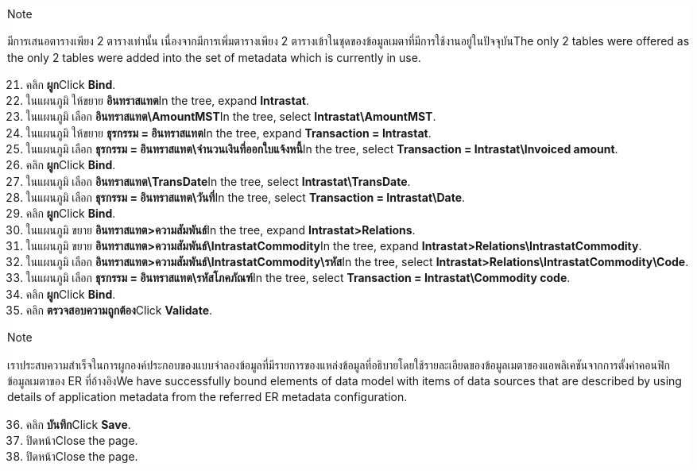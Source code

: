 > [!NOTE]
> <span data-ttu-id="8992a-175">มีการเสนอตารางเพียง 2 ตารางเท่านั้น เนื่องจากมีการเพิ่มตารางเพียง 2 ตารางเข้าในชุดของข้อมูลเมตาที่มีการใช้งานอยู่ในปัจจุบัน</span><span class="sxs-lookup"><span data-stu-id="8992a-175">The only 2 tables were offered as the only 2 tables were added into the set of metadata which is currently in use.</span></span> 

21. <span data-ttu-id="8992a-176">คลิก **ผูก**</span><span class="sxs-lookup"><span data-stu-id="8992a-176">Click **Bind**.</span></span> 
22. <span data-ttu-id="8992a-177">ในแผนภูมิ ให้ขยาย **อินทราสแทต**</span><span class="sxs-lookup"><span data-stu-id="8992a-177">In the tree, expand **Intrastat**.</span></span> 
23. <span data-ttu-id="8992a-178">ในแผนภูมิ เลือก **อินทราสแทต\AmountMST**</span><span class="sxs-lookup"><span data-stu-id="8992a-178">In the tree, select **Intrastat\AmountMST**.</span></span> 
24. <span data-ttu-id="8992a-179">ในแผนภูมิ ให้ขยาย **ธุรกรรม = อินทราสแทต**</span><span class="sxs-lookup"><span data-stu-id="8992a-179">In the tree, expand **Transaction = Intrastat**.</span></span> 
25. <span data-ttu-id="8992a-180">ในแผนภูมิ เลือก **ธุรกรรม = อินทราสแทต\จำนวนเงินที่ออกใบแจ้งหนี้**</span><span class="sxs-lookup"><span data-stu-id="8992a-180">In the tree, select **Transaction = Intrastat\Invoiced amount**.</span></span> 
26. <span data-ttu-id="8992a-181">คลิก **ผูก**</span><span class="sxs-lookup"><span data-stu-id="8992a-181">Click **Bind**.</span></span> 
27. <span data-ttu-id="8992a-182">ในแผนภูมิ เลือก **อินทราสแทต\TransDate**</span><span class="sxs-lookup"><span data-stu-id="8992a-182">In the tree, select **Intrastat\TransDate**.</span></span> 
28. <span data-ttu-id="8992a-183">ในแผนภูมิ เลือก **ธุรกรรม = อินทราสแทต\วันที่**</span><span class="sxs-lookup"><span data-stu-id="8992a-183">In the tree, select **Transaction = Intrastat\Date**.</span></span> 
29. <span data-ttu-id="8992a-184">คลิก **ผูก**</span><span class="sxs-lookup"><span data-stu-id="8992a-184">Click **Bind**.</span></span> 
30. <span data-ttu-id="8992a-185">ในแผนภูมิ ขยาย **อินทราสแทต\>ความสัมพันธ์**</span><span class="sxs-lookup"><span data-stu-id="8992a-185">In the tree, expand **Intrastat\>Relations**.</span></span> 
31. <span data-ttu-id="8992a-186">ในแผนภูมิ ขยาย **อินทราสแทต\>ความสัมพันธ์\IntrastatCommodity**</span><span class="sxs-lookup"><span data-stu-id="8992a-186">In the tree, expand **Intrastat\>Relations\IntrastatCommodity**.</span></span> 
32. <span data-ttu-id="8992a-187">ในแผนภูมิ เลือก **อินทราสแทต\>ความสัมพันธ์\IntrastatCommodity\รหัส**</span><span class="sxs-lookup"><span data-stu-id="8992a-187">In the tree, select **Intrastat\>Relations\IntrastatCommodity\Code**.</span></span> 
33. <span data-ttu-id="8992a-188">ในแผนภูมิ เลือก **ธุรกรรม = อินทราสแทต\รหัสโภคภัณฑ์**</span><span class="sxs-lookup"><span data-stu-id="8992a-188">In the tree, select **Transaction = Intrastat\Commodity code**.</span></span> 
34. <span data-ttu-id="8992a-189">คลิก **ผูก**</span><span class="sxs-lookup"><span data-stu-id="8992a-189">Click **Bind**.</span></span> 
35. <span data-ttu-id="8992a-190">คลิก **ตรวจสอบความถูกต้อง**</span><span class="sxs-lookup"><span data-stu-id="8992a-190">Click **Validate**.</span></span> 

> [!NOTE]
> <span data-ttu-id="8992a-191">เราประสบความสำเร็จในการผูกองค์ประกอบของแบบจำลองข้อมูลที่มีรายการของแหล่งข้อมูลที่อธิบายโดยใช้รายละเอียดของข้อมูลเมตาของแอพลิเคชันจากการตั้งค่าคอนฟิกข้อมูลเมตาของ ER ที่อ้างอิง</span><span class="sxs-lookup"><span data-stu-id="8992a-191">We have successfully bound elements of data model with items of data sources that are described by using details of application metadata from the referred ER metadata configuration.</span></span> 
36. <span data-ttu-id="8992a-192">คลิก **บันทึก**</span><span class="sxs-lookup"><span data-stu-id="8992a-192">Click **Save**.</span></span> 
37. <span data-ttu-id="8992a-193">ปิดหน้า</span><span class="sxs-lookup"><span data-stu-id="8992a-193">Close the page.</span></span> 
38. <span data-ttu-id="8992a-194">ปิดหน้า</span><span class="sxs-lookup"><span data-stu-id="8992a-194">Close the page.</span></span> 